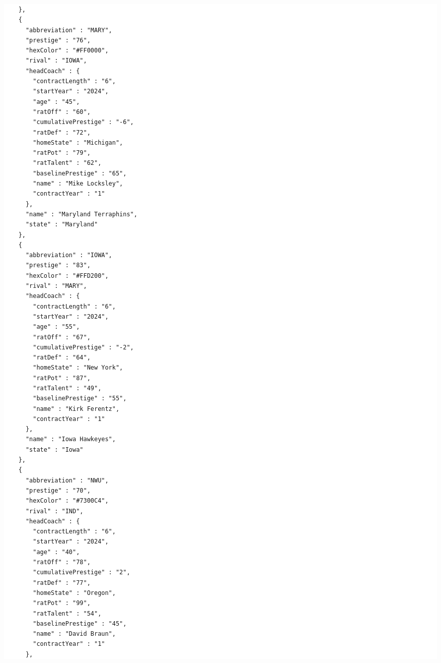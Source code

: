         },
        {
          "abbreviation" : "MARY",
          "prestige" : "76",
          "hexColor" : "#FF0000",
          "rival" : "IOWA",
          "headCoach" : {
            "contractLength" : "6",
            "startYear" : "2024",
            "age" : "45",
            "ratOff" : "60",
            "cumulativePrestige" : "-6",
            "ratDef" : "72",
            "homeState" : "Michigan",
            "ratPot" : "79",
            "ratTalent" : "62",
            "baselinePrestige" : "65",
            "name" : "Mike Locksley",
            "contractYear" : "1"
          },
          "name" : "Maryland Terraphins",
          "state" : "Maryland"
        },
        {
          "abbreviation" : "IOWA",
          "prestige" : "83",
          "hexColor" : "#FFD200",
          "rival" : "MARY",
          "headCoach" : {
            "contractLength" : "6",
            "startYear" : "2024",
            "age" : "55",
            "ratOff" : "67",
            "cumulativePrestige" : "-2",
            "ratDef" : "64",
            "homeState" : "New York",
            "ratPot" : "87",
            "ratTalent" : "49",
            "baselinePrestige" : "55",
            "name" : "Kirk Ferentz",
            "contractYear" : "1"
          },
          "name" : "Iowa Hawkeyes",
          "state" : "Iowa"
        },
        {
          "abbreviation" : "NWU",
          "prestige" : "70",
          "hexColor" : "#7300C4",
          "rival" : "IND",
          "headCoach" : {
            "contractLength" : "6",
            "startYear" : "2024",
            "age" : "40",
            "ratOff" : "78",
            "cumulativePrestige" : "2",
            "ratDef" : "77",
            "homeState" : "Oregon",
            "ratPot" : "99",
            "ratTalent" : "54",
            "baselinePrestige" : "45",
            "name" : "David Braun",
            "contractYear" : "1"
          },